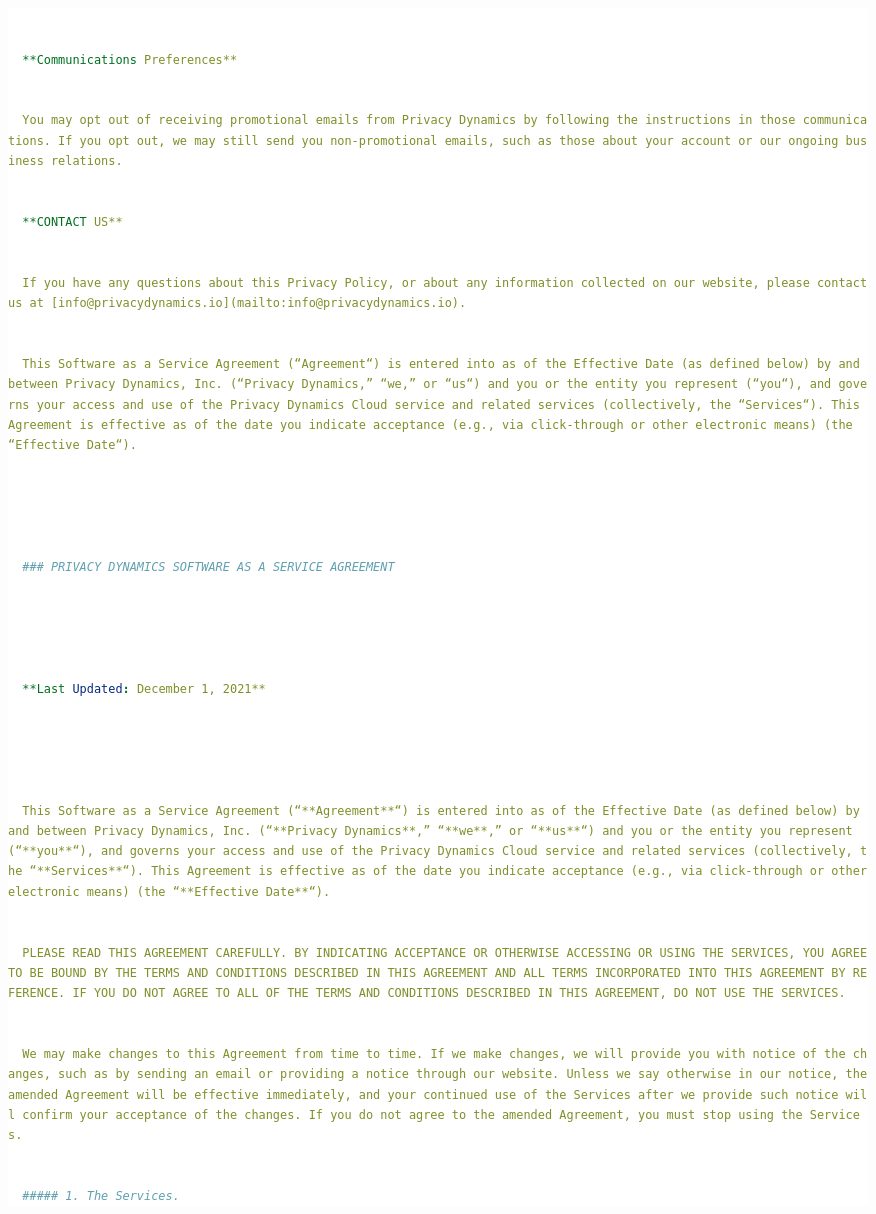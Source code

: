 ```yaml


  **Communications Preferences**


  You may opt out of receiving promotional emails from Privacy Dynamics by following the instructions in those communications. If you opt out, we may still send you non-promotional emails, such as those about your account or our ongoing business relations.


  **CONTACT US**


  If you have any questions about this Privacy Policy, or about any information collected on our website, please contact us at [info@privacydynamics.io](mailto:info@privacydynamics.io).


  This Software as a Service Agreement (“Agreement“) is entered into as of the Effective Date (as defined below) by and between Privacy Dynamics, Inc. (“Privacy Dynamics,” “we,” or “us“) and you or the entity you represent (“you“), and governs your access and use of the Privacy Dynamics Cloud service and related services (collectively, the “Services“). This Agreement is effective as of the date you indicate acceptance (e.g., via click-through or other electronic means) (the “Effective Date“).


   


  ### PRIVACY DYNAMICS SOFTWARE AS A SERVICE AGREEMENT


   


  **Last Updated: December 1, 2021**


   


  This Software as a Service Agreement (“**Agreement**“) is entered into as of the Effective Date (as defined below) by and between Privacy Dynamics, Inc. (“**Privacy Dynamics**,” “**we**,” or “**us**“) and you or the entity you represent (“**you**“), and governs your access and use of the Privacy Dynamics Cloud service and related services (collectively, the “**Services**“). This Agreement is effective as of the date you indicate acceptance (e.g., via click-through or other electronic means) (the “**Effective Date**“).


  PLEASE READ THIS AGREEMENT CAREFULLY. BY INDICATING ACCEPTANCE OR OTHERWISE ACCESSING OR USING THE SERVICES, YOU AGREE TO BE BOUND BY THE TERMS AND CONDITIONS DESCRIBED IN THIS AGREEMENT AND ALL TERMS INCORPORATED INTO THIS AGREEMENT BY REFERENCE. IF YOU DO NOT AGREE TO ALL OF THE TERMS AND CONDITIONS DESCRIBED IN THIS AGREEMENT, DO NOT USE THE SERVICES.


  We may make changes to this Agreement from time to time. If we make changes, we will provide you with notice of the changes, such as by sending an email or providing a notice through our website. Unless we say otherwise in our notice, the amended Agreement will be effective immediately, and your continued use of the Services after we provide such notice will confirm your acceptance of the changes. If you do not agree to the amended Agreement, you must stop using the Services.


  ##### 1. The Services.


```